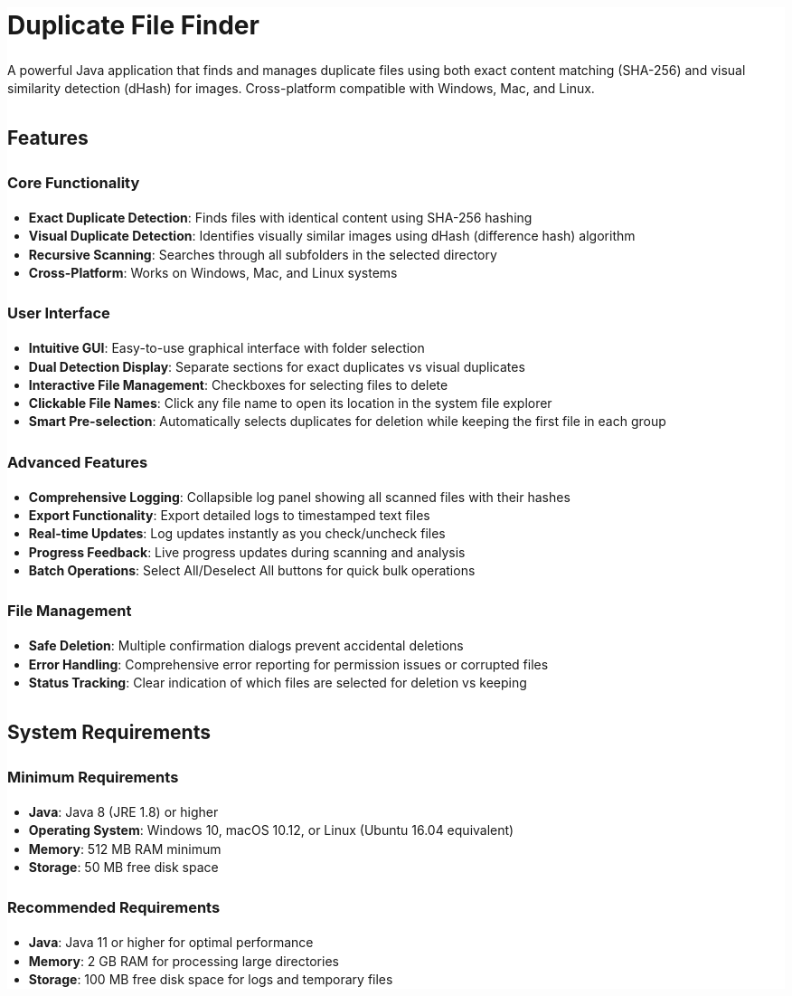 # Duplicate File Finder

A powerful Java application that finds and manages duplicate files using both exact content matching (SHA-256) and visual similarity detection (dHash) for images. Cross-platform compatible with Windows, Mac, and Linux.

## Features

### Core Functionality
- **Exact Duplicate Detection**: Finds files with identical content using SHA-256 hashing
- **Visual Duplicate Detection**: Identifies visually similar images using dHash (difference hash) algorithm
- **Recursive Scanning**: Searches through all subfolders in the selected directory
- **Cross-Platform**: Works on Windows, Mac, and Linux systems

### User Interface
- **Intuitive GUI**: Easy-to-use graphical interface with folder selection
- **Dual Detection Display**: Separate sections for exact duplicates vs visual duplicates
- **Interactive File Management**: Checkboxes for selecting files to delete
- **Clickable File Names**: Click any file name to open its location in the system file explorer
- **Smart Pre-selection**: Automatically selects duplicates for deletion while keeping the first file in each group

### Advanced Features
- **Comprehensive Logging**: Collapsible log panel showing all scanned files with their hashes
- **Export Functionality**: Export detailed logs to timestamped text files
- **Real-time Updates**: Log updates instantly as you check/uncheck files
- **Progress Feedback**: Live progress updates during scanning and analysis
- **Batch Operations**: Select All/Deselect All buttons for quick bulk operations

### File Management
- **Safe Deletion**: Multiple confirmation dialogs prevent accidental deletions
- **Error Handling**: Comprehensive error reporting for permission issues or corrupted files
- **Status Tracking**: Clear indication of which files are selected for deletion vs keeping

## System Requirements

### Minimum Requirements
- **Java**: Java 8 (JRE 1.8) or higher
- **Operating System**: Windows 10, macOS 10.12, or Linux (Ubuntu 16.04 equivalent)
- **Memory**: 512 MB RAM minimum
- **Storage**: 50 MB free disk space

### Recommended Requirements
- **Java**: Java 11 or higher for optimal performance
- **Memory**: 2 GB RAM for processing large directories
- **Storage**: 100 MB free disk space for logs and temporary files
